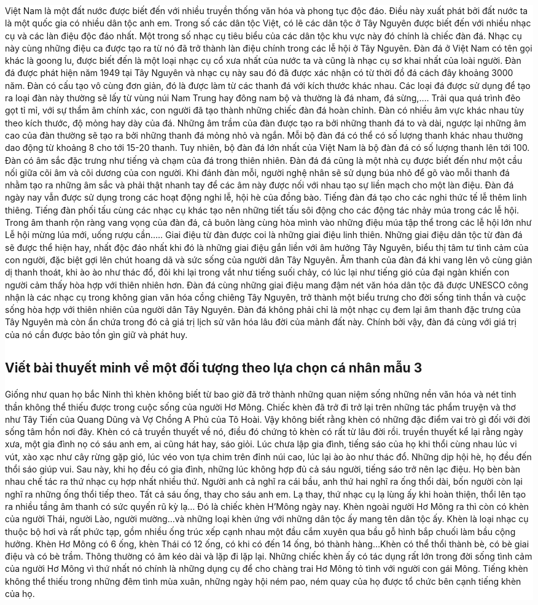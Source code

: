 Việt Nam là một đất nước được biết đến với nhiều truyền thống văn hóa và phong tục độc đáo. Điều này xuất phát bởi đất nước ta là một quốc gia có nhiều dân tộc anh em. Trong số các dân tộc Việt, có lẽ các dân tộc ở Tây Nguyên được biết đến với nhiều nhạc cụ và các làn điệu độc đáo nhất. Một trong số nhạc cụ tiêu biểu của các dân tộc khu vực này đó chính là chiếc đàn đá. Nhạc cụ này cùng những điệu ca được tạo ra từ nó đã trở thành làn điệu chính trong các lễ hội ở Tây Nguyên.
Đàn đá ở Việt Nam có tên gọi khác là goong lu, được biết đến là một loại nhạc cụ cổ xưa nhất của nước ta và cũng là nhạc cụ sơ khai nhất của loài người. Đàn đá được phát hiện năm 1949 tại Tây Nguyên và nhạc cụ này sau đó đã được xác nhận có từ thời đồ đá cách đây khoảng 3000 năm.
Đàn có cấu tạo vô cùng đơn giản, đó là được làm từ các thanh đá với kích thước khác nhau. Các loại đá được sử dụng để tạo ra loại đàn này thường sẽ lấy từ vùng núi Nam Trung hay đông nam bộ và thường là đá nham, đá sừng,…. Trải qua quá trình đẽo gọt tỉ mỉ, với sự thẩm âm chính xác, con người đã tạo thành những chiếc đàn đá hoàn chỉnh.
Đàn có nhiều âm vực khác nhau tùy theo kích thước, độ mỏng hay dày của đá. Những âm trầm của đàn được tạo ra bởi những thanh đá to và dài, ngược lại những âm cao của đàn thường sẽ tạo ra bởi những thanh đá mỏng nhỏ và ngắn. Mỗi bộ đàn đá có thể có số lượng thanh khác nhau thường dao động từ khoảng 8 cho tới 15-20 thanh. Tuy nhiên, bộ đàn đá lớn nhất của Việt Nam là bộ đàn đá có số lượng thanh lên tới 100.
Đàn có âm sắc đặc trưng như tiếng và chạm của đá trong thiên nhiên. Đàn đá đá cũng là một nhà cụ được biết đến như một cầu nối giữa cõi âm và cõi dương của con người. Khi đánh đàn mỗi, người nghệ nhân sẽ sử dụng búa nhỏ để gõ vào mỗi thanh đá nhằm tạo ra những âm sắc và phải thật nhanh tay để các âm này được nối với nhau tạo sự liền mạch cho một làn điệu.
Đàn đá ngày nay vẫn được sử dụng trong các hoạt động nghi lễ, hội hè của đồng bào. Tiếng đàn đá tạo cho các nghi thức tế lễ thêm linh thiêng. Tiếng đàn phối tấu cùng các nhạc cụ khác tạo nên những tiết tấu sôi động cho các động tác nhảy múa trong các lễ hội. Trong âm thanh rộn ràng vang vọng của đàn đá, cả buôn làng cùng hòa mình vào những điệu múa tập thể trong các lễ hội lớn như Lễ hội mừng lúa mới, uống rượu cần…..
Giai điệu từ đàn được coi là những giai điệu linh thiên. Những giai điệu dân tộc từ đàn đá sẽ được thể hiện hay, nhất độc đáo nhất khi đó là những giai điệu gắn liền với âm hưởng Tây Nguyên, biểu thị tâm tư tình cảm của con người, đặc biệt gợi lên chút hoang dã và sức sống của người dân Tây Nguyên. Âm thanh của đàn đá khi vang lên vô cùng giản dị thanh thoát, khi ào ào như thác đổ, đôi khi lại trong vắt như tiếng suối chảy, có lúc lại như tiếng gió của đại ngàn khiến con người cảm thấy hòa hợp với thiên nhiên hơn.
Đàn đá cùng những giai điệu mang đậm nét văn hóa dân tộc đã được UNESCO công nhận là các nhạc cụ trong không gian văn hóa cồng chiêng Tây Nguyên, trở thành một biểu trưng cho đời sống tinh thần và cuộc sống hòa hợp với thiên nhiên của người dân Tây Nguyên.
Đàn đá không phải chỉ là một nhạc cụ đem lại âm thanh đặc trưng của Tây Nguyên mà còn ẩn chứa trong đó cả giá trị lịch sử văn hóa lâu đời của mảnh đất này. Chính bởi vậy, đàn đá cùng với giá trị của nó cần được bảo tồn gìn giữ và phát huy.
## Viết bài thuyết minh về một đối tượng theo lựa chọn cá nhân mẫu 3
Giống như quan họ bắc Ninh thì khèn không biết từ bao giờ đã trở thành những quan niệm sống những nền văn hóa và nét tinh thần không thể thiếu được trong cuộc sống của người Hơ Mông. Chiếc khèn đã trở đi trở lại trên những tác phẩm truyện và thơ như Tây Tiến của Quang Dũng và Vợ Chồng A Phủ của Tô Hoài. Vậy không biết rằng khèn có những đặc điểm vai trò gì đối với đời sống tâm hồn nơi đây.
Khèn có cả truyền thuyết về nó, điều đó chứng tỏ khèn có rất từ lâu đời rồi. truyền thuyết kể lại rằng ngày xưa, một gia đình nọ có sáu anh em, ai cũng hát hay, sáo giỏi. Lúc chưa lập gia đình, tiếng sáo của họ khi thổi cùng nhau lúc vi vút, xào xạc như cây rừng gặp gió, lúc véo von tựa chim trên đỉnh núi cao, lúc lại ào ào như thác đổ. Những dịp hội hè, họ đều đến thổi sáo giúp vui.
Sau này, khi họ đều có gia đình, những lúc không hợp đủ cả sáu người, tiếng sáo trở nên lạc điệu. Họ bèn bàn nhau chế tác ra thứ nhạc cụ hợp nhất nhiều thứ. Người anh cả nghĩ ra cái bầu, anh thứ hai nghĩ ra ống thổi dài, bốn người còn lại nghĩ ra những ống thổi tiếp theo. Tất cả sáu ống, thay cho sáu anh em. Lạ thay, thứ nhạc cụ lạ lùng ấy khi hoàn thiện, thổi lên tạo ra nhiều tầng âm thanh có sức quyến rũ kỳ lạ… Đó là chiếc khèn H’Mông ngày nay.
Khèn ngoài người Hơ Mông ra thì còn có khèn của người Thái, người Lào, người mường…và những loại khèn ứng với những dân tộc ấy mang tên dân tộc ấy. Khèn là loại nhạc cụ thuộc bộ hơi và rất phức tạp, gồm nhiều ống trúc xếp cạnh nhau một đầu cắm xuyên qua bầu gỗ hình bắp chuối làm bầu cộng hưởng. Khèn Hơ Mông có 6 ống, khèn Thái có 12 ống, có khi có đến 14 ống, bó thành hàng…Khèn có thể thổi thành bè, có bè giai điệu và có bè trầm. Thông thường có âm kéo dài và lặp đi lặp lại.
Những chiếc khèn ấy có tác dụng rất lớn trong đời sống tình cảm của người Hơ Mông vì thứ nhất nó chính là những dụng cụ để cho chàng trai Hơ Mông tỏ tình với người con gái Mông. Tiếng khèn không thể thiếu trong những đêm tình mùa xuân, những ngày hội ném pao, ném quay của họ được tổ chức bên cạnh tiếng khèn của họ.